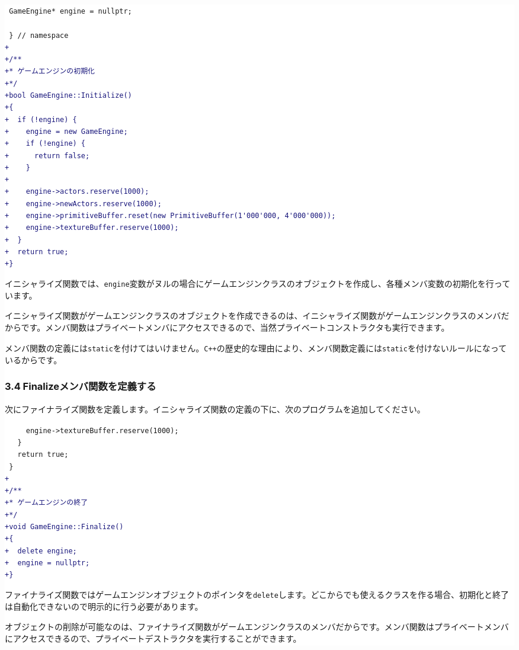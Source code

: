```diff
 GameEngine* engine = nullptr;

 } // namespace
+
+/**
+* ゲームエンジンの初期化
+*/
+bool GameEngine::Initialize()
+{
+  if (!engine) {
+    engine = new GameEngine;
+    if (!engine) {
+      return false;
+    }
+
+    engine->actors.reserve(1000);
+    engine->newActors.reserve(1000);
+    engine->primitiveBuffer.reset(new PrimitiveBuffer(1'000'000, 4'000'000));
+    engine->textureBuffer.reserve(1000);
+  }
+  return true;
+}
```

イニシャライズ関数では、`engine`変数がヌルの場合にゲームエンジンクラスのオブジェクトを作成し、各種メンバ変数の初期化を行っています。

イニシャライズ関数がゲームエンジンクラスのオブジェクトを作成できるのは、イニシャライズ関数がゲームエンジンクラスのメンバだからです。メンバ関数はプライベートメンバにアクセスできるので、当然プライベートコンストラクタも実行できます。

メンバ関数の定義には`static`を付けてはいけません。`C++`の歴史的な理由により、メンバ関数定義には`static`を付けないルールになっているからです。

### 3.4 Finalizeメンバ関数を定義する

次にファイナライズ関数を定義します。イニシャライズ関数の定義の下に、次のプログラムを追加してください。

```diff
     engine->textureBuffer.reserve(1000);
   }
   return true;
 }
+
+/**
+* ゲームエンジンの終了
+*/
+void GameEngine::Finalize()
+{
+  delete engine;
+  engine = nullptr;
+}
```

ファイナライズ関数ではゲームエンジンオブジェクトのポインタを`delete`します。どこからでも使えるクラスを作る場合、初期化と終了は自動化できないので明示的に行う必要があります。

オブジェクトの削除が可能なのは、ファイナライズ関数がゲームエンジンクラスのメンバだからです。メンバ関数はプライベートメンバにアクセスできるので、プライベートデストラクタを実行することができます。
